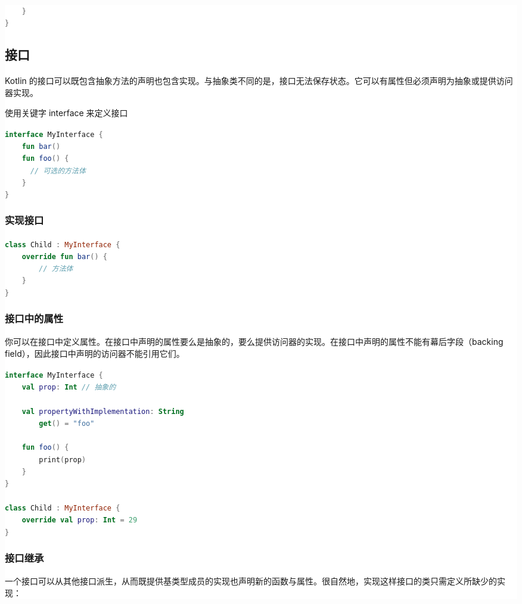``` kt
    }
}
```
## 接口

Kotlin 的接口可以既包含抽象方法的声明也包含实现。与抽象类不同的是，接口无法保存状态。它可以有属性但必须声明为抽象或提供访问器实现。

使用关键字 interface 来定义接口


``` kt
interface MyInterface {
    fun bar()
    fun foo() {
      // 可选的方法体
    }
}
```
### 实现接口


``` kt
class Child : MyInterface {
    override fun bar() {
        // 方法体
    }
}
```

### 接口中的属性

你可以在接口中定义属性。在接口中声明的属性要么是抽象的，要么提供访问器的实现。在接口中声明的属性不能有幕后字段（backing field），因此接口中声明的访问器不能引用它们。

``` kt
interface MyInterface {
    val prop: Int // 抽象的

    val propertyWithImplementation: String
        get() = "foo"

    fun foo() {
        print(prop)
    }
}

class Child : MyInterface {
    override val prop: Int = 29
}
```
### 接口继承

一个接口可以从其他接口派生，从而既提供基类型成员的实现也声明新的函数与属性。很自然地，实现这样接口的类只需定义所缺少的实现：
